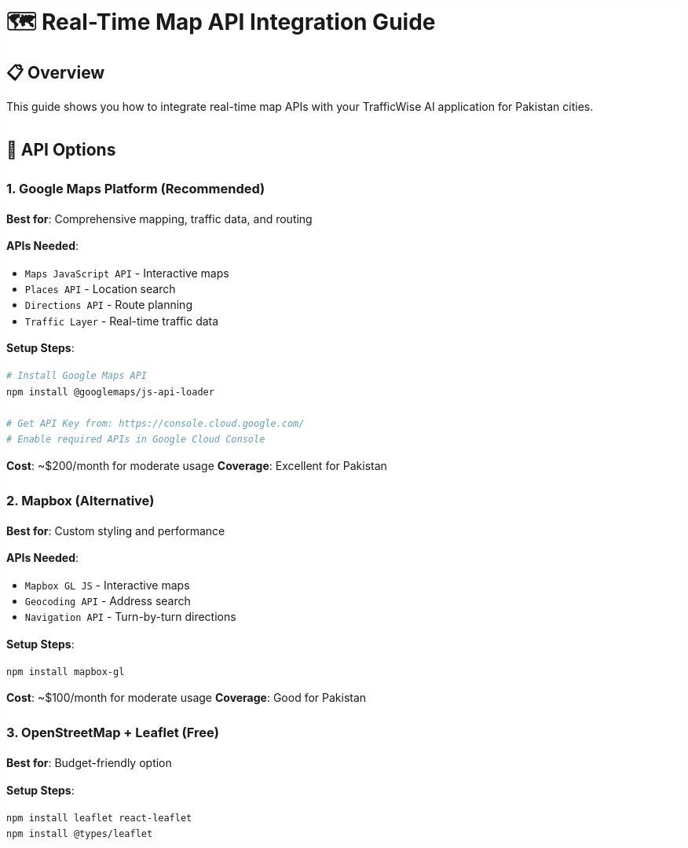 # 🗺️ Real-Time Map API Integration Guide

## 📋 Overview
This guide shows you how to integrate real-time map APIs with your TrafficWise AI application for Pakistan cities.

## 🔑 API Options

### 1. **Google Maps Platform** (Recommended)
**Best for**: Comprehensive mapping, traffic data, and routing

**APIs Needed**:
- `Maps JavaScript API` - Interactive maps
- `Places API` - Location search
- `Directions API` - Route planning  
- `Traffic Layer` - Real-time traffic data

**Setup Steps**:
```bash
# Install Google Maps API
npm install @googlemaps/js-api-loader

# Get API Key from: https://console.cloud.google.com/
# Enable required APIs in Google Cloud Console
```

**Cost**: ~$200/month for moderate usage
**Coverage**: Excellent for Pakistan

### 2. **Mapbox** (Alternative)
**Best for**: Custom styling and performance

**APIs Needed**:
- `Mapbox GL JS` - Interactive maps
- `Geocoding API` - Address search
- `Navigation API` - Turn-by-turn directions

**Setup Steps**:
```bash
npm install mapbox-gl
```

**Cost**: ~$100/month for moderate usage
**Coverage**: Good for Pakistan

### 3. **OpenStreetMap + Leaflet** (Free)
**Best for**: Budget-friendly option

**Setup Steps**:
```bash
npm install leaflet react-leaflet
npm install @types/leaflet
```
